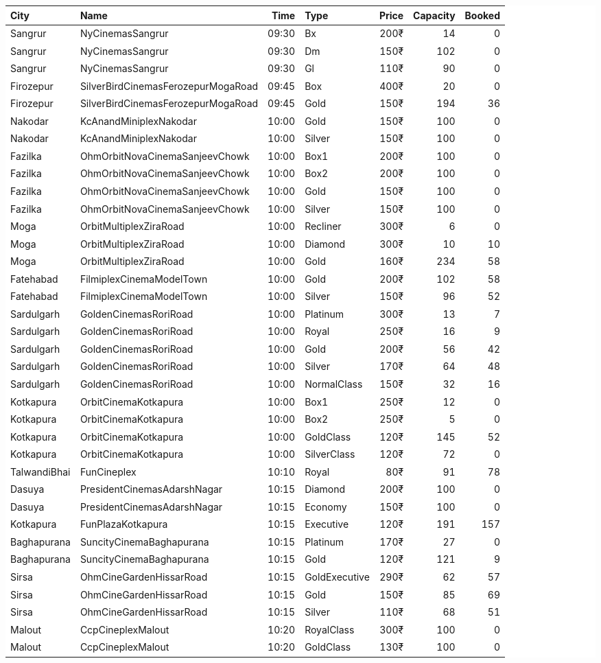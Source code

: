 | City           | Name                                  |  Time | Type             | Price | Capacity | Booked |
| :------------- | :------------------------------------ | ----: | :--------------- | ----: | -------: | -----: |
| Sangrur        | NyCinemasSangrur                      | 09:30 | Bx               |  200₹ |       14 |      0 |
| Sangrur        | NyCinemasSangrur                      | 09:30 | Dm               |  150₹ |      102 |      0 |
| Sangrur        | NyCinemasSangrur                      | 09:30 | Gl               |  110₹ |       90 |      0 |
| Firozepur      | SilverBirdCinemasFerozepurMogaRoad    | 09:45 | Box              |  400₹ |       20 |      0 |
| Firozepur      | SilverBirdCinemasFerozepurMogaRoad    | 09:45 | Gold             |  150₹ |      194 |     36 |
| Nakodar        | KcAnandMiniplexNakodar                | 10:00 | Gold             |  150₹ |      100 |      0 |
| Nakodar        | KcAnandMiniplexNakodar                | 10:00 | Silver           |  150₹ |      100 |      0 |
| Fazilka        | OhmOrbitNovaCinemaSanjeevChowk        | 10:00 | Box1             |  200₹ |      100 |      0 |
| Fazilka        | OhmOrbitNovaCinemaSanjeevChowk        | 10:00 | Box2             |  200₹ |      100 |      0 |
| Fazilka        | OhmOrbitNovaCinemaSanjeevChowk        | 10:00 | Gold             |  150₹ |      100 |      0 |
| Fazilka        | OhmOrbitNovaCinemaSanjeevChowk        | 10:00 | Silver           |  150₹ |      100 |      0 |
| Moga           | OrbitMultiplexZiraRoad                | 10:00 | Recliner         |  300₹ |        6 |      0 |
| Moga           | OrbitMultiplexZiraRoad                | 10:00 | Diamond          |  300₹ |       10 |     10 |
| Moga           | OrbitMultiplexZiraRoad                | 10:00 | Gold             |  160₹ |      234 |     58 |
| Fatehabad      | FilmiplexCinemaModelTown              | 10:00 | Gold             |  200₹ |      102 |     58 |
| Fatehabad      | FilmiplexCinemaModelTown              | 10:00 | Silver           |  150₹ |       96 |     52 |
| Sardulgarh     | GoldenCinemasRoriRoad                 | 10:00 | Platinum         |  300₹ |       13 |      7 |
| Sardulgarh     | GoldenCinemasRoriRoad                 | 10:00 | Royal            |  250₹ |       16 |      9 |
| Sardulgarh     | GoldenCinemasRoriRoad                 | 10:00 | Gold             |  200₹ |       56 |     42 |
| Sardulgarh     | GoldenCinemasRoriRoad                 | 10:00 | Silver           |  170₹ |       64 |     48 |
| Sardulgarh     | GoldenCinemasRoriRoad                 | 10:00 | NormalClass      |  150₹ |       32 |     16 |
| Kotkapura      | OrbitCinemaKotkapura                  | 10:00 | Box1             |  250₹ |       12 |      0 |
| Kotkapura      | OrbitCinemaKotkapura                  | 10:00 | Box2             |  250₹ |        5 |      0 |
| Kotkapura      | OrbitCinemaKotkapura                  | 10:00 | GoldClass        |  120₹ |      145 |     52 |
| Kotkapura      | OrbitCinemaKotkapura                  | 10:00 | SilverClass      |  120₹ |       72 |      0 |
| TalwandiBhai   | FunCineplex                           | 10:10 | Royal            |   80₹ |       91 |     78 |
| Dasuya         | PresidentCinemasAdarshNagar           | 10:15 | Diamond          |  200₹ |      100 |      0 |
| Dasuya         | PresidentCinemasAdarshNagar           | 10:15 | Economy          |  150₹ |      100 |      0 |
| Kotkapura      | FunPlazaKotkapura                     | 10:15 | Executive        |  120₹ |      191 |    157 |
| Baghapurana    | SuncityCinemaBaghapurana              | 10:15 | Platinum         |  170₹ |       27 |      0 |
| Baghapurana    | SuncityCinemaBaghapurana              | 10:15 | Gold             |  120₹ |      121 |      9 |
| Sirsa          | OhmCineGardenHissarRoad               | 10:15 | GoldExecutive    |  290₹ |       62 |     57 |
| Sirsa          | OhmCineGardenHissarRoad               | 10:15 | Gold             |  150₹ |       85 |     69 |
| Sirsa          | OhmCineGardenHissarRoad               | 10:15 | Silver           |  110₹ |       68 |     51 |
| Malout         | CcpCineplexMalout                     | 10:20 | RoyalClass       |  300₹ |      100 |      0 |
| Malout         | CcpCineplexMalout                     | 10:20 | GoldClass        |  130₹ |      100 |      0 |